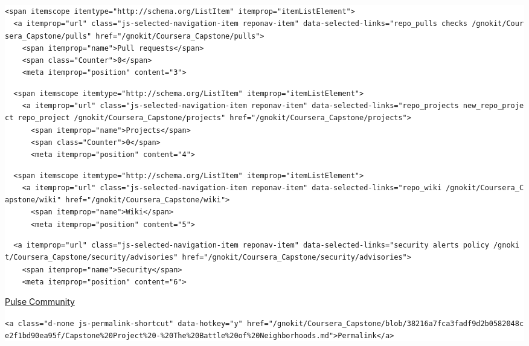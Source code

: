     <span itemscope itemtype="http://schema.org/ListItem" itemprop="itemListElement">
      <a itemprop="url" class="js-selected-navigation-item reponav-item" data-selected-links="repo_pulls checks /gnokit/Coursera_Capstone/pulls" href="/gnokit/Coursera_Capstone/pulls">
        <span itemprop="name">Pull requests</span>
        <span class="Counter">0</span>
        <meta itemprop="position" content="3">
</a>    </span>

      <span itemscope itemtype="http://schema.org/ListItem" itemprop="itemListElement">
        <a itemprop="url" class="js-selected-navigation-item reponav-item" data-selected-links="repo_projects new_repo_project repo_project /gnokit/Coursera_Capstone/projects" href="/gnokit/Coursera_Capstone/projects">
          <span itemprop="name">Projects</span>
          <span class="Counter">0</span>
          <meta itemprop="position" content="4">
</a>      </span>

      <span itemscope itemtype="http://schema.org/ListItem" itemprop="itemListElement">
        <a itemprop="url" class="js-selected-navigation-item reponav-item" data-selected-links="repo_wiki /gnokit/Coursera_Capstone/wiki" href="/gnokit/Coursera_Capstone/wiki">
          <span itemprop="name">Wiki</span>
          <meta itemprop="position" content="5">
</a>      </span>

      <a itemprop="url" class="js-selected-navigation-item reponav-item" data-selected-links="security alerts policy /gnokit/Coursera_Capstone/security/advisories" href="/gnokit/Coursera_Capstone/security/advisories">
        <span itemprop="name">Security</span>
        <meta itemprop="position" content="6">
</a>
      <a class="js-selected-navigation-item reponav-item" data-selected-links="pulse /gnokit/Coursera_Capstone/pulse" href="/gnokit/Coursera_Capstone/pulse">
        Pulse
</a>
      <span itemscope itemtype="http://schema.org/ListItem" itemprop="itemListElement">
        <a itemprop="url" class="js-selected-navigation-item reponav-item" data-selected-links="community /gnokit/Coursera_Capstone/community" href="/gnokit/Coursera_Capstone/community">
          Community
</a>      </span>

  </nav>
</div>


  </div>
<div class="container-lg new-discussion-timeline experiment-repo-nav  p-responsive">
  <div class="repository-content ">

    
    


  
    <a class="d-none js-permalink-shortcut" data-hotkey="y" href="/gnokit/Coursera_Capstone/blob/38216a7fca3fadf9d2b0582048ce2f1bd90ea95f/Capstone%20Project%20-%20The%20Battle%20of%20Neighborhoods.md">Permalink</a>
